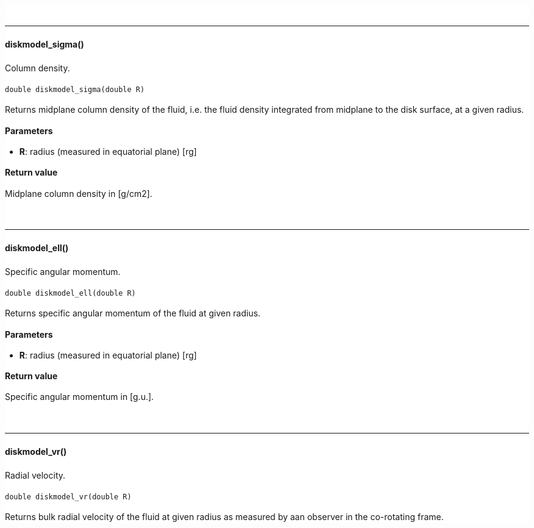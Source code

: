 


<br>

---------

#### diskmodel_sigma()

Column density.


    double diskmodel_sigma(double R)

Returns midplane column density of the fluid, i.e. the fluid density integrated from midplane to the disk surface, at a given radius.

**Parameters**

* **R**: radius (measured in equatorial plane) [rg]


**Return value**

Midplane column density in [g/cm2]. 




<br>

---------

#### diskmodel_ell()

Specific angular momentum.


    double diskmodel_ell(double R)

Returns specific angular momentum of the fluid at given radius.

**Parameters**

* **R**: radius (measured in equatorial plane) [rg]


**Return value**

Specific angular momentum in [g.u.]. 




<br>

---------

#### diskmodel_vr()

Radial velocity.


    double diskmodel_vr(double R)

Returns bulk radial velocity of the fluid at given radius as measured by aan observer in the co-rotating frame.
